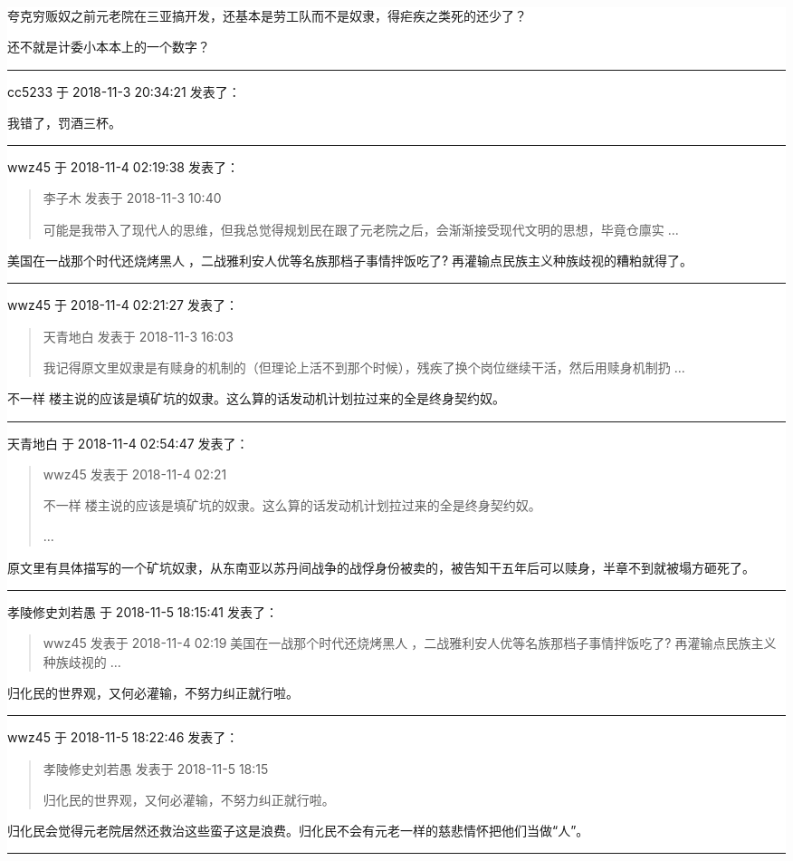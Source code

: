 夸克穷贩奴之前元老院在三亚搞开发，还基本是劳工队而不是奴隶，得疟疾之类死的还少了？

还不就是计委小本本上的一个数字？

---

cc5233 于 2018-11-3 20:34:21 发表了：

我错了，罚酒三杯。

---

wwz45 于 2018-11-4 02:19:38 发表了：

> 李子木 发表于 2018-11-3 10:40
>
> 可能是我带入了现代人的思维，但我总觉得规划民在跟了元老院之后，会渐渐接受现代文明的思想，毕竟仓廪实 ...

美国在一战那个时代还烧烤黑人 ，二战雅利安人优等名族那档子事情拌饭吃了? 再灌输点民族主义种族歧视的糟粕就得了。

---

wwz45 于 2018-11-4 02:21:27 发表了：

> 天青地白 发表于 2018-11-3 16:03
>
> 我记得原文里奴隶是有赎身的机制的（但理论上活不到那个时候），残疾了换个岗位继续干活，然后用赎身机制扔 ...

不一样 楼主说的应该是填矿坑的奴隶。这么算的话发动机计划拉过来的全是终身契约奴。

---

天青地白 于 2018-11-4 02:54:47 发表了：

> wwz45 发表于 2018-11-4 02:21
>
> 不一样 楼主说的应该是填矿坑的奴隶。这么算的话发动机计划拉过来的全是终身契约奴。
>
> ...

原文里有具体描写的一个矿坑奴隶，从东南亚以苏丹间战争的战俘身份被卖的，被告知干五年后可以赎身，半章不到就被塌方砸死了。

---

孝陵修史刘若愚 于 2018-11-5 18:15:41 发表了：

> wwz45 发表于 2018-11-4 02:19 美国在一战那个时代还烧烤黑人 ，二战雅利安人优等名族那档子事情拌饭吃了? 再灌输点民族主义种族歧视的 ...

归化民的世界观，又何必灌输，不努力纠正就行啦。

---

wwz45 于 2018-11-5 18:22:46 发表了：

> 孝陵修史刘若愚 发表于 2018-11-5 18:15
>
> 归化民的世界观，又何必灌输，不努力纠正就行啦。

归化民会觉得元老院居然还救治这些蛮子这是浪费。归化民不会有元老一样的慈悲情怀把他们当做“人”。

---
